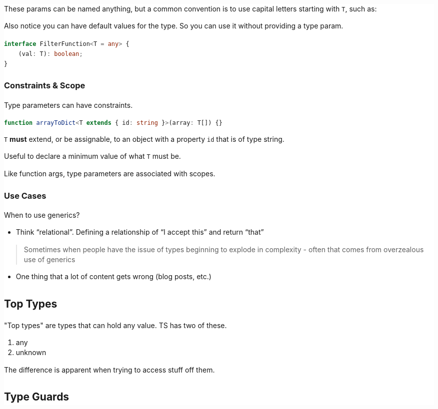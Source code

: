 

These params can be named anything, but a common convention is to use capital letters starting with `T`, such as:

Also notice you can have default values for the type. So you can use it without providing a type param.

```typescript
interface FilterFunction<T = any> {
	(val: T): boolean;
}
```





### Constraints & Scope

Type parameters can have constraints.

```typescript
function arrayToDict<T extends { id: string }>(array: T[]) {}
```

`T`  **must** extend, or be assignable, to an object with a property `id` that is of type string.

Useful to declare a minimum value of what `T` must be.



Like function args, type parameters are associated with scopes.



### Use Cases

When to use generics?

- Think “relational”. Defining a relationship of “I accept this” and return “that”

  

> Sometimes when people have the issue of types beginning to explode in complexity - often that comes from overzealous use of generics

- One thing that a lot of content gets wrong (blog posts, etc.)



## Top Types

"Top types" are types that can hold any value. TS has two of these.

1. any
2. unknown

The difference is apparent when trying to access stuff off them.





## Type Guards
